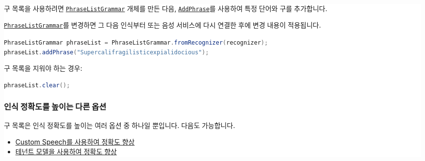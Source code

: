 구 목록을 사용하려면 [`PhraseListGrammar`](/java/api/com.microsoft.cognitiveservices.speech.phraselistgrammar) 개체를 만든 다음, [`AddPhrase`](/java/api/com.microsoft.cognitiveservices.speech.phraselistgrammar.addphrase#com_microsoft_cognitiveservices_speech_PhraseListGrammar_addPhrase_String_)를 사용하여 특정 단어와 구를 추가합니다.

[`PhraseListGrammar`](/java/api/com.microsoft.cognitiveservices.speech.phraselistgrammar)를 변경하면 그 다음 인식부터 또는 음성 서비스에 다시 연결한 후에 변경 내용이 적용됩니다.

```java
PhraseListGrammar phraseList = PhraseListGrammar.fromRecognizer(recognizer);
phraseList.addPhrase("Supercalifragilisticexpialidocious");
```

구 목록을 지워야 하는 경우: 

```java
phraseList.clear();
```

### <a name="other-options-to-improve-recognition-accuracy"></a>인식 정확도를 높이는 다른 옵션

구 목록은 인식 정확도를 높이는 여러 옵션 중 하나일 뿐입니다. 다음도 가능합니다. 

* [Custom Speech를 사용하여 정확도 향상](../../../custom-speech-overview.md)
* [테넌트 모델을 사용하여 정확도 향상](../../../tutorial-tenant-model.md)